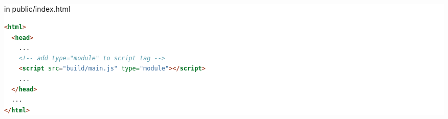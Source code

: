 in public/index.html

```html
<html>
  <head>
    ...
    <!-- add type="module" to script tag -->
    <script src="build/main.js" type="module"></script>
    ...
  </head>
  ...
</html>
```
